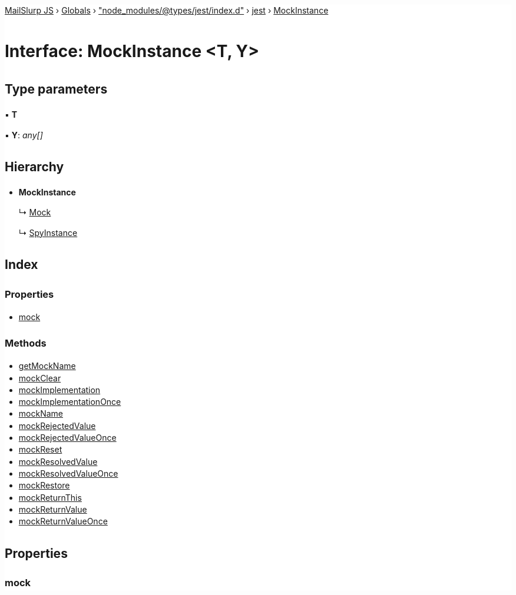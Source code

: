 [MailSlurp JS](../README.md) › [Globals](../globals.md) › ["node_modules/@types/jest/index.d"](../modules/_node_modules__types_jest_index_d_.md) › [jest](../modules/_node_modules__types_jest_index_d_.jest.md) › [MockInstance](_node_modules__types_jest_index_d_.jest.mockinstance.md)

# Interface: MockInstance <**T, Y**>

## Type parameters

▪ **T**

▪ **Y**: *any[]*

## Hierarchy

* **MockInstance**

  ↳ [Mock](_node_modules__types_jest_index_d_.jest.mock.md)

  ↳ [SpyInstance](_node_modules__types_jest_index_d_.jest.spyinstance.md)

## Index

### Properties

* [mock](_node_modules__types_jest_index_d_.jest.mockinstance.md#mock)

### Methods

* [getMockName](_node_modules__types_jest_index_d_.jest.mockinstance.md#getmockname)
* [mockClear](_node_modules__types_jest_index_d_.jest.mockinstance.md#mockclear)
* [mockImplementation](_node_modules__types_jest_index_d_.jest.mockinstance.md#mockimplementation)
* [mockImplementationOnce](_node_modules__types_jest_index_d_.jest.mockinstance.md#mockimplementationonce)
* [mockName](_node_modules__types_jest_index_d_.jest.mockinstance.md#mockname)
* [mockRejectedValue](_node_modules__types_jest_index_d_.jest.mockinstance.md#mockrejectedvalue)
* [mockRejectedValueOnce](_node_modules__types_jest_index_d_.jest.mockinstance.md#mockrejectedvalueonce)
* [mockReset](_node_modules__types_jest_index_d_.jest.mockinstance.md#mockreset)
* [mockResolvedValue](_node_modules__types_jest_index_d_.jest.mockinstance.md#mockresolvedvalue)
* [mockResolvedValueOnce](_node_modules__types_jest_index_d_.jest.mockinstance.md#mockresolvedvalueonce)
* [mockRestore](_node_modules__types_jest_index_d_.jest.mockinstance.md#mockrestore)
* [mockReturnThis](_node_modules__types_jest_index_d_.jest.mockinstance.md#mockreturnthis)
* [mockReturnValue](_node_modules__types_jest_index_d_.jest.mockinstance.md#mockreturnvalue)
* [mockReturnValueOnce](_node_modules__types_jest_index_d_.jest.mockinstance.md#mockreturnvalueonce)

## Properties

###  mock
